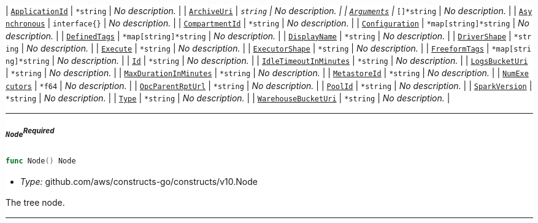 | <code><a href="#rhizo-co-terraform-provider-oci.dataflowInvokeRun.DataflowInvokeRun.property.applicationId">ApplicationId</a></code> | <code>*string</code> | *No description.* |
| <code><a href="#rhizo-co-terraform-provider-oci.dataflowInvokeRun.DataflowInvokeRun.property.archiveUri">ArchiveUri</a></code> | <code>*string</code> | *No description.* |
| <code><a href="#rhizo-co-terraform-provider-oci.dataflowInvokeRun.DataflowInvokeRun.property.arguments">Arguments</a></code> | <code>*[]*string</code> | *No description.* |
| <code><a href="#rhizo-co-terraform-provider-oci.dataflowInvokeRun.DataflowInvokeRun.property.asynchronous">Asynchronous</a></code> | <code>interface{}</code> | *No description.* |
| <code><a href="#rhizo-co-terraform-provider-oci.dataflowInvokeRun.DataflowInvokeRun.property.compartmentId">CompartmentId</a></code> | <code>*string</code> | *No description.* |
| <code><a href="#rhizo-co-terraform-provider-oci.dataflowInvokeRun.DataflowInvokeRun.property.configuration">Configuration</a></code> | <code>*map[string]*string</code> | *No description.* |
| <code><a href="#rhizo-co-terraform-provider-oci.dataflowInvokeRun.DataflowInvokeRun.property.definedTags">DefinedTags</a></code> | <code>*map[string]*string</code> | *No description.* |
| <code><a href="#rhizo-co-terraform-provider-oci.dataflowInvokeRun.DataflowInvokeRun.property.displayName">DisplayName</a></code> | <code>*string</code> | *No description.* |
| <code><a href="#rhizo-co-terraform-provider-oci.dataflowInvokeRun.DataflowInvokeRun.property.driverShape">DriverShape</a></code> | <code>*string</code> | *No description.* |
| <code><a href="#rhizo-co-terraform-provider-oci.dataflowInvokeRun.DataflowInvokeRun.property.execute">Execute</a></code> | <code>*string</code> | *No description.* |
| <code><a href="#rhizo-co-terraform-provider-oci.dataflowInvokeRun.DataflowInvokeRun.property.executorShape">ExecutorShape</a></code> | <code>*string</code> | *No description.* |
| <code><a href="#rhizo-co-terraform-provider-oci.dataflowInvokeRun.DataflowInvokeRun.property.freeformTags">FreeformTags</a></code> | <code>*map[string]*string</code> | *No description.* |
| <code><a href="#rhizo-co-terraform-provider-oci.dataflowInvokeRun.DataflowInvokeRun.property.id">Id</a></code> | <code>*string</code> | *No description.* |
| <code><a href="#rhizo-co-terraform-provider-oci.dataflowInvokeRun.DataflowInvokeRun.property.idleTimeoutInMinutes">IdleTimeoutInMinutes</a></code> | <code>*string</code> | *No description.* |
| <code><a href="#rhizo-co-terraform-provider-oci.dataflowInvokeRun.DataflowInvokeRun.property.logsBucketUri">LogsBucketUri</a></code> | <code>*string</code> | *No description.* |
| <code><a href="#rhizo-co-terraform-provider-oci.dataflowInvokeRun.DataflowInvokeRun.property.maxDurationInMinutes">MaxDurationInMinutes</a></code> | <code>*string</code> | *No description.* |
| <code><a href="#rhizo-co-terraform-provider-oci.dataflowInvokeRun.DataflowInvokeRun.property.metastoreId">MetastoreId</a></code> | <code>*string</code> | *No description.* |
| <code><a href="#rhizo-co-terraform-provider-oci.dataflowInvokeRun.DataflowInvokeRun.property.numExecutors">NumExecutors</a></code> | <code>*f64</code> | *No description.* |
| <code><a href="#rhizo-co-terraform-provider-oci.dataflowInvokeRun.DataflowInvokeRun.property.opcParentRptUrl">OpcParentRptUrl</a></code> | <code>*string</code> | *No description.* |
| <code><a href="#rhizo-co-terraform-provider-oci.dataflowInvokeRun.DataflowInvokeRun.property.poolId">PoolId</a></code> | <code>*string</code> | *No description.* |
| <code><a href="#rhizo-co-terraform-provider-oci.dataflowInvokeRun.DataflowInvokeRun.property.sparkVersion">SparkVersion</a></code> | <code>*string</code> | *No description.* |
| <code><a href="#rhizo-co-terraform-provider-oci.dataflowInvokeRun.DataflowInvokeRun.property.type">Type</a></code> | <code>*string</code> | *No description.* |
| <code><a href="#rhizo-co-terraform-provider-oci.dataflowInvokeRun.DataflowInvokeRun.property.warehouseBucketUri">WarehouseBucketUri</a></code> | <code>*string</code> | *No description.* |

---

##### `Node`<sup>Required</sup> <a name="Node" id="rhizo-co-terraform-provider-oci.dataflowInvokeRun.DataflowInvokeRun.property.node"></a>

```go
func Node() Node
```

- *Type:* github.com/aws/constructs-go/constructs/v10.Node

The tree node.

---